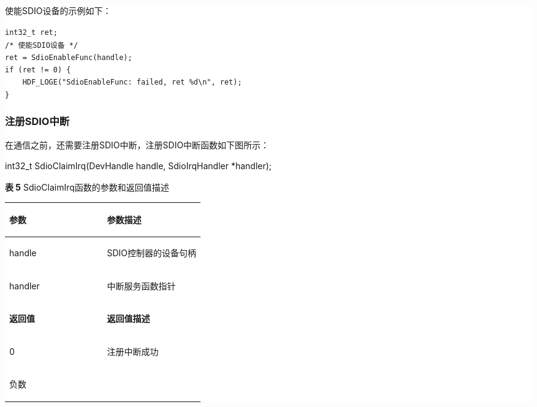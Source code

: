 使能SDIO设备的示例如下：

```
int32_t ret;
/* 使能SDIO设备 */
ret = SdioEnableFunc(handle);
if (ret != 0) {
    HDF_LOGE("SdioEnableFunc: failed, ret %d\n", ret);
}
```

### 注册SDIO中断<a name="section521213262286"></a>

在通信之前，还需要注册SDIO中断，注册SDIO中断函数如下图所示：

int32\_t SdioClaimIrq\(DevHandle handle, SdioIrqHandler \*handler\);

**表 5**  SdioClaimIrq函数的参数和返回值描述

<a name="table1149014114815"></a>
<table><thead align="left"><tr id="row114891042488"><th class="cellrowborder" valign="top" width="49.980000000000004%" id="mcps1.2.3.1.1"><p id="p1348864164811"><a name="p1348864164811"></a><a name="p1348864164811"></a>参数</p>
</th>
<th class="cellrowborder" valign="top" width="50.019999999999996%" id="mcps1.2.3.1.2"><p id="p14885410486"><a name="p14885410486"></a><a name="p14885410486"></a>参数描述</p>
</th>
</tr>
</thead>
<tbody><tr id="row048911404820"><td class="cellrowborder" valign="top" width="49.980000000000004%" headers="mcps1.2.3.1.1 "><p id="p248974174814"><a name="p248974174814"></a><a name="p248974174814"></a>handle</p>
</td>
<td class="cellrowborder" valign="top" width="50.019999999999996%" headers="mcps1.2.3.1.2 "><p id="p1848915494813"><a name="p1848915494813"></a><a name="p1848915494813"></a>SDIO控制器的设备句柄</p>
</td>
</tr>
<tr id="row204894454813"><td class="cellrowborder" valign="top" width="49.980000000000004%" headers="mcps1.2.3.1.1 "><p id="p17489944488"><a name="p17489944488"></a><a name="p17489944488"></a>handler</p>
</td>
<td class="cellrowborder" valign="top" width="50.019999999999996%" headers="mcps1.2.3.1.2 "><p id="p1548984174813"><a name="p1548984174813"></a><a name="p1548984174813"></a>中断服务函数指针</p>
</td>
</tr>
<tr id="row44898413488"><td class="cellrowborder" valign="top" width="49.980000000000004%" headers="mcps1.2.3.1.1 "><p id="p1548934124815"><a name="p1548934124815"></a><a name="p1548934124815"></a><strong id="b1448911410486"><a name="b1448911410486"></a><a name="b1448911410486"></a>返回值</strong></p>
</td>
<td class="cellrowborder" valign="top" width="50.019999999999996%" headers="mcps1.2.3.1.2 "><p id="p54891444485"><a name="p54891444485"></a><a name="p54891444485"></a><strong id="b13489104164810"><a name="b13489104164810"></a><a name="b13489104164810"></a>返回值描述</strong></p>
</td>
</tr>
<tr id="row748994144811"><td class="cellrowborder" valign="top" width="49.980000000000004%" headers="mcps1.2.3.1.1 "><p id="p448918415484"><a name="p448918415484"></a><a name="p448918415484"></a>0</p>
</td>
<td class="cellrowborder" valign="top" width="50.019999999999996%" headers="mcps1.2.3.1.2 "><p id="p174892412489"><a name="p174892412489"></a><a name="p174892412489"></a>注册中断成功</p>
</td>
</tr>
<tr id="row448914420489"><td class="cellrowborder" valign="top" width="49.980000000000004%" headers="mcps1.2.3.1.1 "><p id="p248912464817"><a name="p248912464817"></a><a name="p248912464817"></a>负数</p>
</td>
